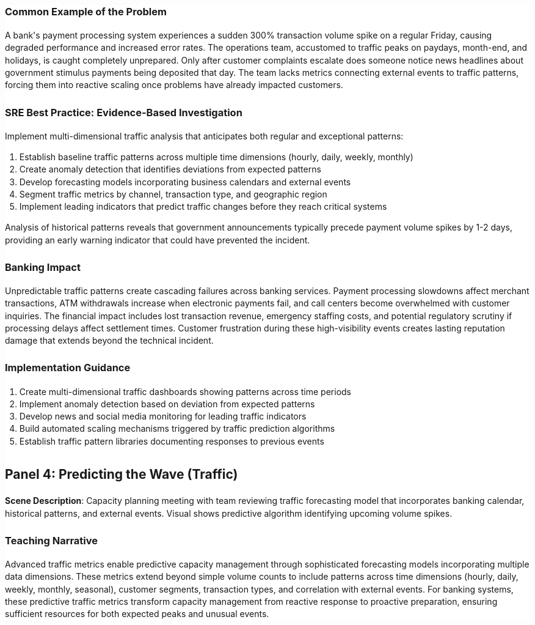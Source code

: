 ### Common Example of the Problem
A bank's payment processing system experiences a sudden 300% transaction volume spike on a regular Friday, causing degraded performance and increased error rates. The operations team, accustomed to traffic peaks on paydays, month-end, and holidays, is caught completely unprepared. Only after customer complaints escalate does someone notice news headlines about government stimulus payments being deposited that day. The team lacks metrics connecting external events to traffic patterns, forcing them into reactive scaling once problems have already impacted customers.

### SRE Best Practice: Evidence-Based Investigation
Implement multi-dimensional traffic analysis that anticipates both regular and exceptional patterns:
1. Establish baseline traffic patterns across multiple time dimensions (hourly, daily, weekly, monthly)
2. Create anomaly detection that identifies deviations from expected patterns
3. Develop forecasting models incorporating business calendars and external events
4. Segment traffic metrics by channel, transaction type, and geographic region
5. Implement leading indicators that predict traffic changes before they reach critical systems

Analysis of historical patterns reveals that government announcements typically precede payment volume spikes by 1-2 days, providing an early warning indicator that could have prevented the incident.

### Banking Impact
Unpredictable traffic patterns create cascading failures across banking services. Payment processing slowdowns affect merchant transactions, ATM withdrawals increase when electronic payments fail, and call centers become overwhelmed with customer inquiries. The financial impact includes lost transaction revenue, emergency staffing costs, and potential regulatory scrutiny if processing delays affect settlement times. Customer frustration during these high-visibility events creates lasting reputation damage that extends beyond the technical incident.

### Implementation Guidance
1. Create multi-dimensional traffic dashboards showing patterns across time periods
2. Implement anomaly detection based on deviation from expected patterns
3. Develop news and social media monitoring for leading traffic indicators
4. Build automated scaling mechanisms triggered by traffic prediction algorithms
5. Establish traffic pattern libraries documenting responses to previous events

## Panel 4: Predicting the Wave (Traffic)

**Scene Description**: Capacity planning meeting with team reviewing traffic forecasting model that incorporates banking calendar, historical patterns, and external events. Visual shows predictive algorithm identifying upcoming volume spikes.

### Teaching Narrative
Advanced traffic metrics enable predictive capacity management through sophisticated forecasting models incorporating multiple data dimensions. These metrics extend beyond simple volume counts to include patterns across time dimensions (hourly, daily, weekly, monthly, seasonal), customer segments, transaction types, and correlation with external events. For banking systems, these predictive traffic metrics transform capacity management from reactive response to proactive preparation, ensuring sufficient resources for both expected peaks and unusual events.
